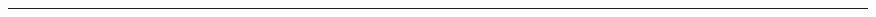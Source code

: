 

------------

[1]:https://docs.rs/rustlr/latest/rustlr/lexer_interface/struct.StrTokenizer.html
[2]:https://docs.rs/rustlr/latest/rustlr/generic_absyn/struct.LBox.html
[3]:https://docs.rs/rustlr/latest/rustlr/generic_absyn/struct.LRc.html
[4]:https://docs.rs/rustlr/latest/rustlr/zc_parser/struct.ZCParser.html#method.lbx
[5]:https://docs.rs/rustlr/latest/rustlr/zc_parser/struct.StackedItem.html#method.lbox
[sitem]:https://docs.rs/rustlr/latest/rustlr/zc_parser/struct.StackedItem.html
[chap1]:https://chuckcscccl.github.io/rustlr_project/chapter1.html
[chap3]:https://cs.hofstra.edu/~cscccl/rustlr_project/chapter3.html
[chap4]:https://cs.hofstra.edu/~cscccl/rustlr_project/chapter4.html
[chap5]:https://chuckcscccl.github.io/rustlr_project/chapter5.html
[lexsource]:https://docs.rs/rustlr/latest/rustlr/lexer_interface/struct.LexSource.html
[drs]:https://docs.rs/rustlr/latest/rustlr/index.html
[tktrait]:https://docs.rs/rustlr/latest/rustlr/lexer_interface/trait.Tokenizer.html
[tt]:https://docs.rs/rustlr/latest/rustlr/lexer_interface/struct.TerminalToken.html
[rtk]:https://docs.rs/rustlr/latest/rustlr/lexer_interface/enum.RawToken.html
[fromraw]:https://docs.rs/rustlr/latest/rustlr/lexer_interface/struct.TerminalToken.html#method.from_raw
[nextsymfun]:https://docs.rs/rustlr/latest/rustlr/lexer_interface/trait.Tokenizer.html#tymethod.nextsym
[zcp]:https://docs.rs/rustlr/latest/rustlr/zc_parser/struct.ZCParser.html
[ttnew]:https://docs.rs/rustlr/latest/rustlr/lexer_interface/struct.TerminalToken.html#method.new
[regex]:https://docs.rs/regex/latest/regex/
[appendix]:https://chuckcscccl.github.io/rustlr_project/appendix.html
[take]:https://docs.rs/rustlr/latest/rustlr/generic_absyn/struct.LBox.html#method.take
[c11]:https://cs.hofstra.edu/~cscccl/rustlr_project/cparser/cauto.grammar
[appendix]:  https://cs.hofstra.edu/~cscccl/rustlr_project/appendix.html
[box]: https://doc.rust-lang.org/std/boxed/struct.Box.html
[lc]:https://docs.rs/rustlr/latest/rustlr/generic_absyn/struct.LC.html
[fromlbox]:https://docs.rs/rustlr/latest/rustlr/generic_absyn/struct.LC.html#method.from_lbox
[fromlc]:https://docs.rs/rustlr/latest/rustlr/generic_absyn/struct.LBox.html#method.from_lc
[lbxfn]:https://docs.rs/rustlr/latest/rustlr/zc_parser/struct.ZCParser.html#method.lbx
[lcfn]:https://docs.rs/rustlr/latest/rustlr/zc_parser/struct.ZCParser.html#method.lc
